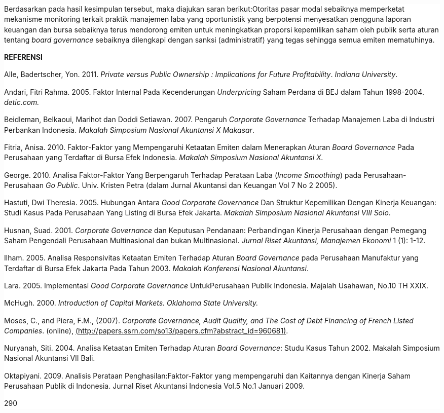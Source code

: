 <p><span class="font3">Berdasarkan pada hasil kesimpulan tersebut, maka diajukan saran berikut:Otoritas pasar modal sebaiknya memperketat mekanisme monitoring terkait praktik manajemen laba yang oportunistik yang berpotensi menyesatkan pengguna laporan keuangan dan bursa sebaiknya terus mendorong emiten untuk meningkatkan proporsi kepemilikan saham oleh publik serta aturan tentang </span><span class="font3" style="font-style:italic;">board governance</span><span class="font3"> sebaiknya dilengkapi dengan sanksi (administratif) yang tegas sehingga semua emiten mematuhinya.</span></p>
<p><span class="font3" style="font-weight:bold;">REFERENSI</span></p>
<p><span class="font3">Alle, Badertscher, Yon. 2011. </span><span class="font3" style="font-style:italic;">Private versus Public Ownership : Implications for Future Profitability</span><span class="font3">. </span><span class="font3" style="font-style:italic;">Indiana University</span><span class="font3">.</span></p>
<p><span class="font3">Andari, Fitri Rahma. 2005. Faktor Internal Pada Kecenderungan </span><span class="font3" style="font-style:italic;">Underpricing </span><span class="font3">Saham Perdana di BEJ dalam Tahun 1998-2004. </span><span class="font3" style="font-style:italic;">detic.com.</span></p>
<p><span class="font3">Beidleman, Belkaoui, Marihot dan Doddi Setiawan. 2007. Pengaruh </span><span class="font3" style="font-style:italic;">Corporate Governance</span><span class="font3"> Terhadap Manajemen Laba di Industri Perbankan Indonesia. </span><span class="font3" style="font-style:italic;">Makalah Simposium Nasional Akuntansi X Makasar</span><span class="font3">.</span></p>
<p><span class="font3">Fitria, Anisa. 2010. Faktor-Faktor yang Mempengaruhi Ketaatan Emiten dalam Menerapkan Aturan </span><span class="font3" style="font-style:italic;">Board Governance</span><span class="font3"> Pada Perusahaan yang Terdaftar di Bursa Efek Indonesia. </span><span class="font3" style="font-style:italic;">Makalah Simposium Nasional Akuntansi X.</span></p>
<p><span class="font3">George. 2010. Analisa Faktor-Faktor Yang Berpengaruh Terhadap Perataan Laba (</span><span class="font3" style="font-style:italic;">Income Smoothing</span><span class="font3">) pada Perusahaan-Perusahaan </span><span class="font3" style="font-style:italic;">Go Public</span><span class="font3">. Univ. Kristen Petra (dalam Jurnal Akuntansi dan Keuangan Vol 7 No 2 2005).</span></p>
<p><span class="font3">Hastuti, Dwi Theresia. 2005. Hubungan Antara </span><span class="font3" style="font-style:italic;">Good Corporate Governance</span><span class="font3"> Dan Struktur Kepemilikan Dengan Kinerja Keuangan: Studi Kasus Pada Perusahaan Yang Listing di Bursa Efek Jakarta. </span><span class="font3" style="font-style:italic;">Makalah Simposium Nasional Akuntansi VIII Solo</span><span class="font3">.</span></p>
<p><span class="font3">Husnan, Suad. 2001. </span><span class="font3" style="font-style:italic;">Corporate Governance</span><span class="font3"> dan Keputusan Pendanaan: Perbandingan Kinerja Perusahaan dengan Pemegang Saham Pengendali Perusahaan Multinasional dan bukan Multinasional. </span><span class="font3" style="font-style:italic;">Jurnal Riset Akuntansi, Manajemen Ekonomi</span><span class="font3"> 1 (1): 1-12.</span></p>
<p><span class="font3">Ilham. 2005. Analisa Responsivitas Ketaatan Emiten Terhadap Aturan </span><span class="font3" style="font-style:italic;">Board Governance</span><span class="font3"> pada Perusahaan Manufaktur yang Terdaftar di Bursa Efek Jakarta Pada Tahun 2003. </span><span class="font3" style="font-style:italic;">Makalah Konferensi Nasional Akuntansi</span><span class="font3">.</span></p>
<p><span class="font3">Lara. 2005. Implementasi </span><span class="font3" style="font-style:italic;">Good Corporate Governance</span><span class="font3"> UntukPerusahaan Publik Indonesia. Majalah Usahawan, No.10 TH XXIX.</span></p>
<p><span class="font3">McHugh. 2000. </span><span class="font3" style="font-style:italic;">Introduction of Capital Markets. Oklahoma State University.</span></p>
<p><span class="font3">Moses, C., and Piera, F.M., (2007). </span><span class="font3" style="font-style:italic;">Corporate Governance, Audit Quality, and The Cost of Debt Financing of French Listed Companies</span><span class="font3">. (online), </span><a href="http://papers.ssrn.com/so13/papers.cfm?abstract_id=960681"><span class="font3">(</span><span class="font3" style="text-decoration:underline;">http://papers.ssrn.com/so13/papers.cfm?abstract_id=960681</span><span class="font3">)</span></a><span class="font3">.</span></p>
<p><span class="font3">Nuryanah, Siti. 2004. Analisa Ketaatan Emiten Terhadap Aturan </span><span class="font3" style="font-style:italic;">Board Governance</span><span class="font3">: Studu Kasus Tahun 2002. Makalah Simposium Nasional Akuntansi VII Bali.</span></p>
<p><span class="font3">Oktapiyani. 2009. Analisis Perataan Penghasilan:Faktor-Faktor yang mempengaruhi dan Kaitannya dengan Kinerja Saham Perusahaan Publik di Indonesia. Jurnal Riset Akuntansi Indonesia Vol.5 No.1 Januari 2009.</span></p>
<p><span class="font3">290</span></p>